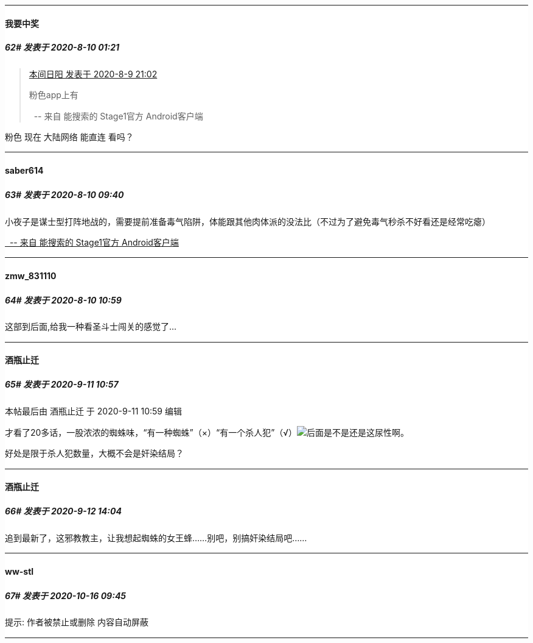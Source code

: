 *****

####  我要中奖  
##### 62#       发表于 2020-8-10 01:21

<blockquote><a href="httphttps://bbs.saraba1st.com/2b/forum.php?mod=redirect&amp;goto=findpost&amp;pid=48372282&amp;ptid=1791810" target="_blank">本间日阳 发表于 2020-8-9 21:02</a>

粉色app上有

  -- 来自 能搜索的 Stage1官方 Android客户端</blockquote>
粉色 现在 大陆网络 能直连 看吗？ 

*****

####  saber614  
##### 63#       发表于 2020-8-10 09:40

小夜子是谋士型打阵地战的，需要提前准备毒气陷阱，体能跟其他肉体派的没法比（不过为了避免毒气秒杀不好看还是经常吃瘪）

[  -- 来自 能搜索的 Stage1官方 Android客户端](https://www.coolapk.com/apk/140634)

*****

####  zmw_831110  
##### 64#       发表于 2020-8-10 10:59

这部到后面,给我一种看圣斗士闯关的感觉了...

*****

####  酒瓶止迁  
##### 65#       发表于 2020-9-11 10:57

 本帖最后由 酒瓶止迁 于 2020-9-11 10:59 编辑 

才看了20多话，一股浓浓的蜘蛛味，“有一种蜘蛛”（×）“有一个杀人犯”（√）<img src="https://static.saraba1st.com/image/smiley/face2017/117.png" referrerpolicy="no-referrer">后面是不是还是这尿性啊。

好处是限于杀人犯数量，大概不会是奸染结局？

*****

####  酒瓶止迁  
##### 66#       发表于 2020-9-12 14:04

追到最新了，这邪教教主，让我想起蜘蛛的女王蜂……别吧，别搞奸染结局吧……

*****

####  ww-stl  
##### 67#       发表于 2020-10-16 09:45

提示: 作者被禁止或删除 内容自动屏蔽

*****
